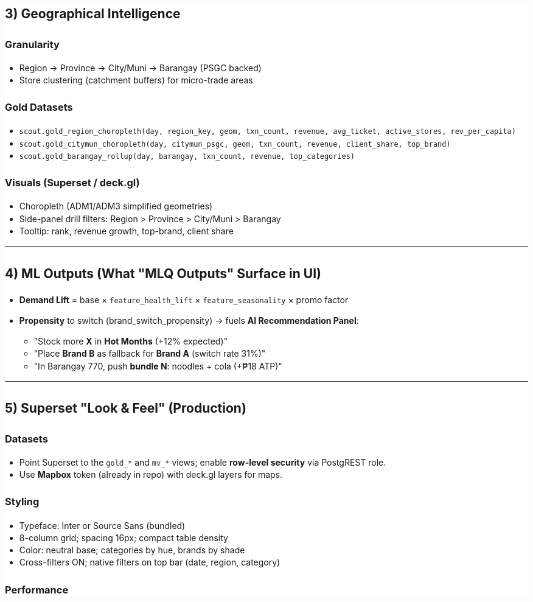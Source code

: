 
## 3) Geographical Intelligence

### **Granularity**

* Region → Province → City/Muni → Barangay (PSGC backed)
* Store clustering (catchment buffers) for micro-trade areas

### **Gold Datasets**

* `scout.gold_region_choropleth(day, region_key, geom, txn_count, revenue, avg_ticket, active_stores, rev_per_capita)`
* `scout.gold_citymun_choropleth(day, citymun_psgc, geom, txn_count, revenue, client_share, top_brand)`
* `scout.gold_barangay_rollup(day, barangay, txn_count, revenue, top_categories)`

### **Visuals (Superset / deck.gl)**

* Choropleth (ADM1/ADM3 simplified geometries)
* Side-panel drill filters: Region > Province > City/Muni > Barangay
* Tooltip: rank, revenue growth, top-brand, client share

---

## 4) ML Outputs (What "MLQ Outputs" Surface in UI)

* **Demand Lift** = base × `feature_health_lift` × `feature_seasonality` × promo factor
* **Propensity** to switch (brand_switch_propensity) → fuels **AI Recommendation Panel**:

  * "Stock more **X** in **Hot Months** (+12% expected)"
  * "Place **Brand B** as fallback for **Brand A** (switch rate 31%)"
  * "In Barangay 770, push **bundle N**: noodles + cola (+₱18 ATP)"

---

## 5) Superset "Look & Feel" (Production)

### **Datasets**

* Point Superset to the `gold_*` and `mv_*` views; enable **row-level security** via PostgREST role.
* Use **Mapbox** token (already in repo) with deck.gl layers for maps.

### **Styling**

* Typeface: Inter or Source Sans (bundled)
* 8-column grid; spacing 16px; compact table density
* Color: neutral base; categories by hue, brands by shade
* Cross-filters ON; native filters on top bar (date, region, category)

### **Performance**
